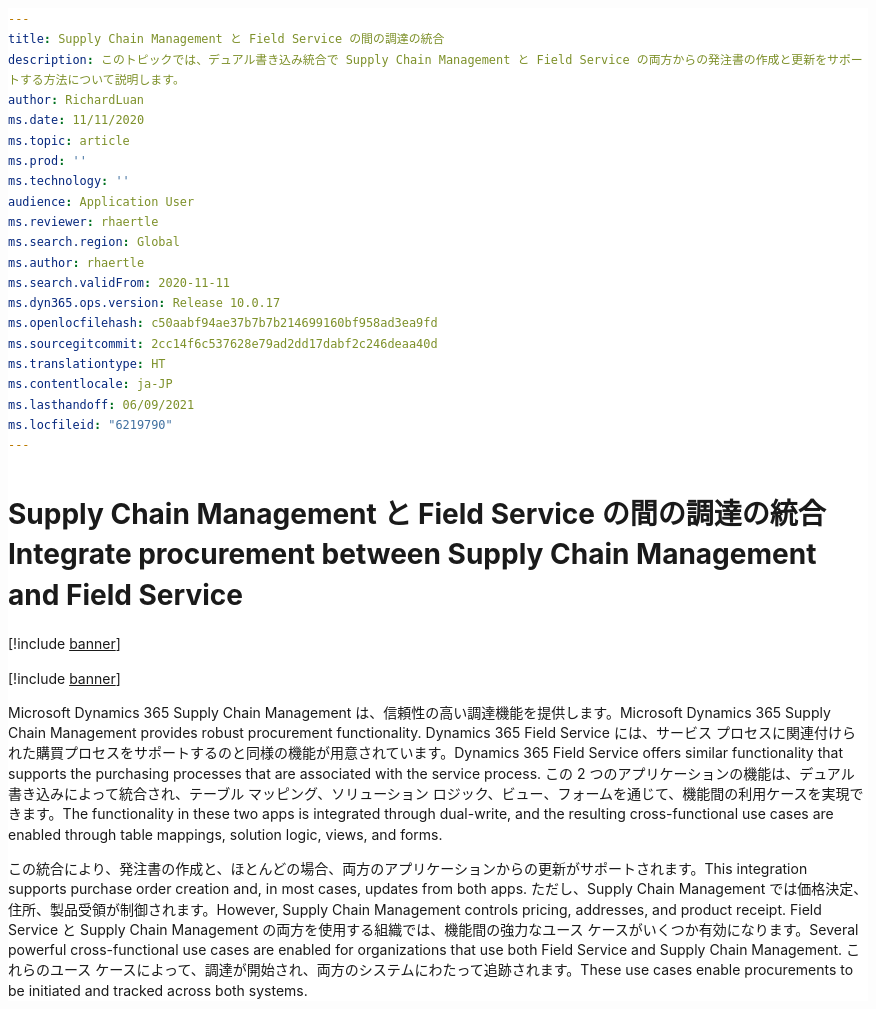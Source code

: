 ```yaml
---
title: Supply Chain Management と Field Service の間の調達の統合
description: このトピックでは、デュアル書き込み統合で Supply Chain Management と Field Service の両方からの発注書の作成と更新をサポートする方法について説明します。
author: RichardLuan
ms.date: 11/11/2020
ms.topic: article
ms.prod: ''
ms.technology: ''
audience: Application User
ms.reviewer: rhaertle
ms.search.region: Global
ms.author: rhaertle
ms.search.validFrom: 2020-11-11
ms.dyn365.ops.version: Release 10.0.17
ms.openlocfilehash: c50aabf94ae37b7b7b214699160bf958ad3ea9fd
ms.sourcegitcommit: 2cc14f6c537628e79ad2dd17dabf2c246deaa40d
ms.translationtype: HT
ms.contentlocale: ja-JP
ms.lasthandoff: 06/09/2021
ms.locfileid: "6219790"
---
```

# <a name="integrate-procurement-between-supply-chain-management-and-field-service"></a><span data-ttu-id="2cc6a-103">Supply Chain Management と Field Service の間の調達の統合</span><span class="sxs-lookup"><span data-stu-id="2cc6a-103">Integrate procurement between Supply Chain Management and Field Service</span></span>

[!include [banner](../../includes/banner.md)]

[!include [banner](../../includes/preview-banner.md)]

<span data-ttu-id="2cc6a-104">Microsoft Dynamics 365 Supply Chain Management は、信頼性の高い調達機能を提供します。</span><span class="sxs-lookup"><span data-stu-id="2cc6a-104">Microsoft Dynamics 365 Supply Chain Management provides robust procurement functionality.</span></span> <span data-ttu-id="2cc6a-105">Dynamics 365 Field Service には、サービス プロセスに関連付けられた購買プロセスをサポートするのと同様の機能が用意されています。</span><span class="sxs-lookup"><span data-stu-id="2cc6a-105">Dynamics 365 Field Service offers similar functionality that supports the purchasing processes that are associated with the service process.</span></span> <span data-ttu-id="2cc6a-106">この 2 つのアプリケーションの機能は、デュアル 書き込みによって統合され、テーブル マッピング、ソリューション ロジック、ビュー、フォームを通じて、機能間の利用ケースを実現できます。</span><span class="sxs-lookup"><span data-stu-id="2cc6a-106">The functionality in these two apps is integrated through dual-write, and the resulting cross-functional use cases are enabled through table mappings, solution logic, views, and forms.</span></span>

<span data-ttu-id="2cc6a-107">この統合により、発注書の作成と、ほとんどの場合、両方のアプリケーションからの更新がサポートされます。</span><span class="sxs-lookup"><span data-stu-id="2cc6a-107">This integration supports purchase order creation and, in most cases, updates from both apps.</span></span> <span data-ttu-id="2cc6a-108">ただし、Supply Chain Management では価格決定、住所、製品受領が制御されます。</span><span class="sxs-lookup"><span data-stu-id="2cc6a-108">However, Supply Chain Management controls pricing, addresses, and product receipt.</span></span> <span data-ttu-id="2cc6a-109">Field Service と Supply Chain Management の両方を使用する組織では、機能間の強力なユース ケースがいくつか有効になります。</span><span class="sxs-lookup"><span data-stu-id="2cc6a-109">Several powerful cross-functional use cases are enabled for organizations that use both Field Service and Supply Chain Management.</span></span> <span data-ttu-id="2cc6a-110">これらのユース ケースによって、調達が開始され、両方のシステムにわたって追跡されます。</span><span class="sxs-lookup"><span data-stu-id="2cc6a-110">These use cases enable procurements to be initiated and tracked across both systems.</span></span>
